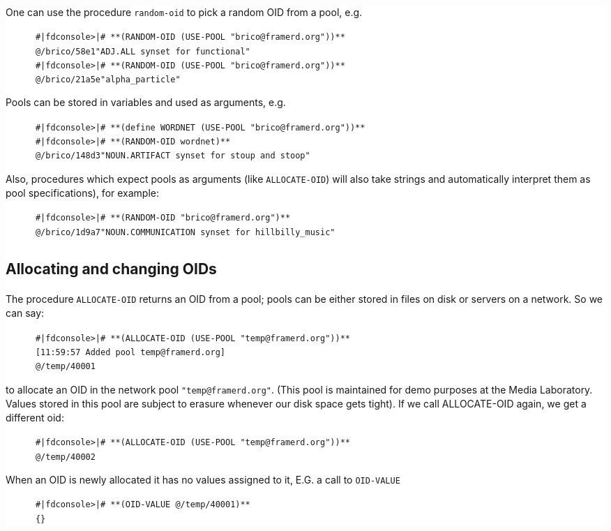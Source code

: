 
One can use the procedure `random-oid` to pick a random OID from a pool, e.g.

    
    
          #|fdconsole>|# **(RANDOM-OID (USE-POOL "brico@framerd.org"))**
          @/brico/58e1"ADJ.ALL synset for functional"
          #|fdconsole>|# **(RANDOM-OID (USE-POOL "brico@framerd.org"))**
          @/brico/21a5e"alpha_particle"
          
        

Pools can be stored in variables and used as arguments, e.g.

    
    
          #|fdconsole>|# **(define WORDNET (USE-POOL "brico@framerd.org"))**
          #|fdconsole>|# **(RANDOM-OID wordnet)**
          @/brico/148d3"NOUN.ARTIFACT synset for stoup and stoop"
          
        

Also, procedures which expect pools as arguments (like `ALLOCATE-OID`) will
also take strings and automatically interpret them as pool specifications),
for example:

    
    
          #|fdconsole>|# **(RANDOM-OID "brico@framerd.org")**
          @/brico/1d9a7"NOUN.COMMUNICATION synset for hillbilly_music"
          
        

## Allocating and changing OIDs

The procedure `ALLOCATE-OID` returns an OID from a pool; pools can be either
stored in files on disk or servers on a network. So we can say:

    
    
          #|fdconsole>|# **(ALLOCATE-OID (USE-POOL "temp@framerd.org"))**
          [11:59:57 Added pool temp@framerd.org]
          @/temp/40001
          
        

to allocate an OID in the network pool `"temp@framerd.org"`. (This pool is
maintained for demo purposes at the Media Laboratory. Values stored in this
pool are subject to erasure whenever our disk space gets tight). If we call
ALLOCATE-OID again, we get a different oid:

    
    
          #|fdconsole>|# **(ALLOCATE-OID (USE-POOL "temp@framerd.org"))**
          @/temp/40002
          
        

When an OID is newly allocated it has no values assigned to it, E.G. a call to
`OID-VALUE`

    
    
          #|fdconsole>|# **(OID-VALUE @/temp/40001)**
          {}
          